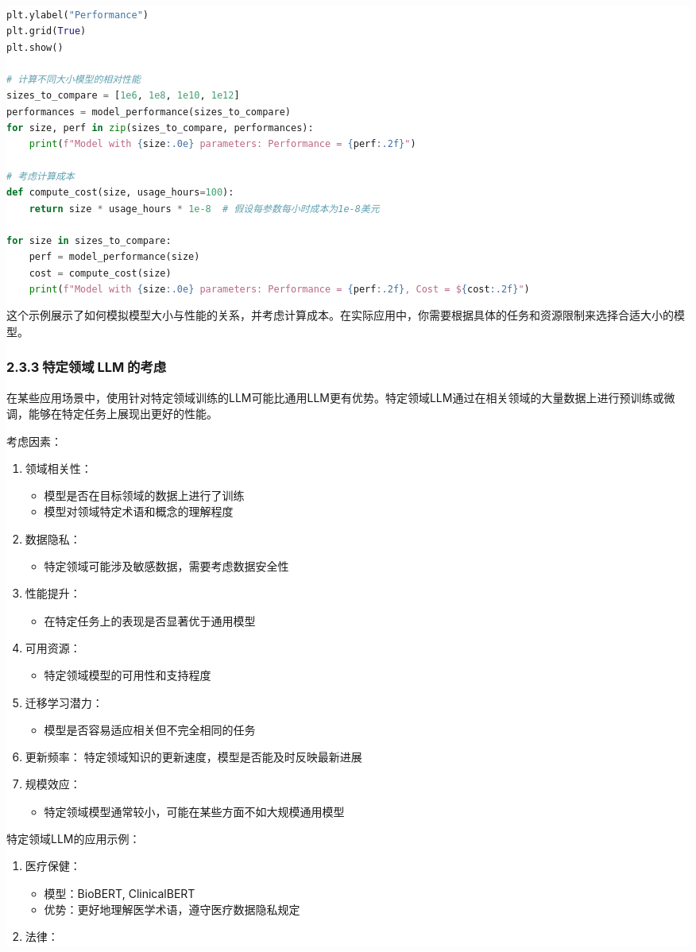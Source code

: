 ```python
plt.ylabel("Performance")
plt.grid(True)
plt.show()

# 计算不同大小模型的相对性能
sizes_to_compare = [1e6, 1e8, 1e10, 1e12]
performances = model_performance(sizes_to_compare)
for size, perf in zip(sizes_to_compare, performances):
    print(f"Model with {size:.0e} parameters: Performance = {perf:.2f}")

# 考虑计算成本
def compute_cost(size, usage_hours=100):
    return size * usage_hours * 1e-8  # 假设每参数每小时成本为1e-8美元

for size in sizes_to_compare:
    perf = model_performance(size)
    cost = compute_cost(size)
    print(f"Model with {size:.0e} parameters: Performance = {perf:.2f}, Cost = ${cost:.2f}")
```

这个示例展示了如何模拟模型大小与性能的关系，并考虑计算成本。在实际应用中，你需要根据具体的任务和资源限制来选择合适大小的模型。

### 2.3.3 特定领域 LLM 的考虑

在某些应用场景中，使用针对特定领域训练的LLM可能比通用LLM更有优势。特定领域LLM通过在相关领域的大量数据上进行预训练或微调，能够在特定任务上展现出更好的性能。

考虑因素：

1. 领域相关性：

   - 模型是否在目标领域的数据上进行了训练
   - 模型对领域特定术语和概念的理解程度
2. 数据隐私：

   - 特定领域可能涉及敏感数据，需要考虑数据安全性
3. 性能提升：

   - 在特定任务上的表现是否显著优于通用模型
4. 可用资源：

   - 特定领域模型的可用性和支持程度
5. 迁移学习潜力：

   - 模型是否容易适应相关但不完全相同的任务
6. 更新频率：
   特定领域知识的更新速度，模型是否能及时反映最新进展
7. 规模效应：

   - 特定领域模型通常较小，可能在某些方面不如大规模通用模型

特定领域LLM的应用示例：

1. 医疗保健：

   - 模型：BioBERT, ClinicalBERT
   - 优势：更好地理解医学术语，遵守医疗数据隐私规定
2. 法律：
